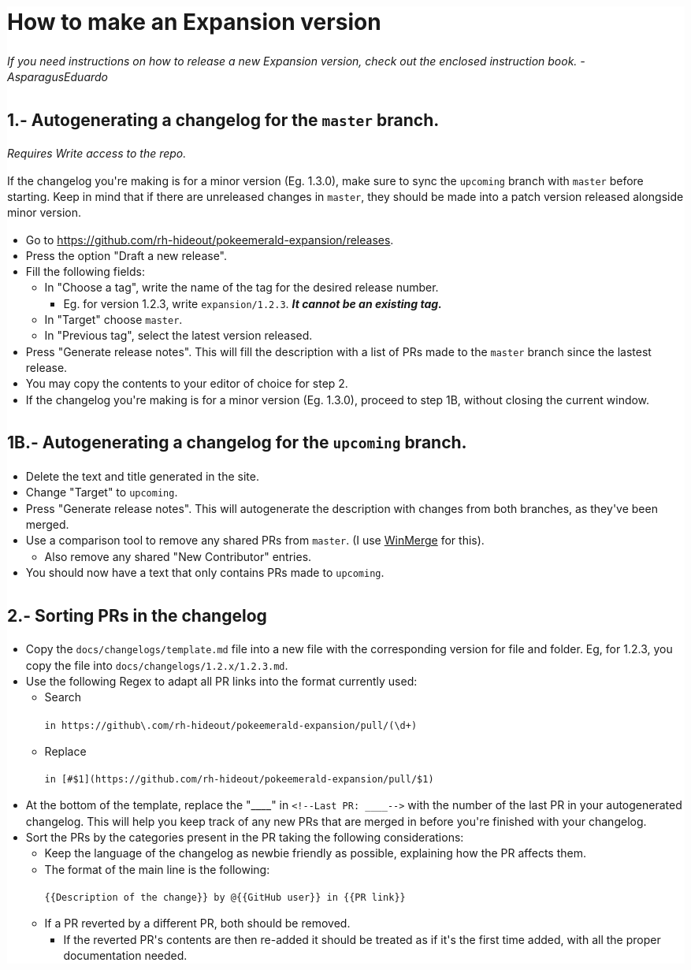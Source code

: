 # How to make an Expansion version

*If you need instructions on how to release a new Expansion version, check out the enclosed instruction book. - AsparagusEduardo*

## 1.- Autogenerating a changelog for the `master` branch.
 *Requires Write access to the repo.*
 
If the changelog you're making is for a minor version (Eg. 1.3.0), make sure to sync the `upcoming` branch with `master` before starting. Keep in mind that if there are unreleased changes in `master`, they should be made into a patch version released alongside minor version.
- Go to https://github.com/rh-hideout/pokeemerald-expansion/releases.
- Press the option "Draft a new release".
- Fill the following fields:
    - In "Choose a tag", write the name of the tag for the desired release number.
        - Eg. for version 1.2.3, write `expansion/1.2.3`. ***It cannot be an existing tag.***
    - In "Target" choose `master`.
    - In "Previous tag", select the latest version released.
- Press "Generate release notes". This will fill the description with a list of PRs made to the `master` branch since the lastest release.
- You may copy the contents to your editor of choice for step 2.
- If the changelog you're making is for a minor version (Eg. 1.3.0), proceed to step 1B, without closing the current window.

## 1B.- Autogenerating a changelog for the `upcoming` branch.
- Delete the text and title generated in the site.
- Change "Target" to `upcoming`.
- Press "Generate release notes". This will autogenerate the description with changes from both branches, as they've been merged.
- Use a comparison tool to remove any shared PRs from `master`. (I use [WinMerge](https://winmerge.org/) for this).
    - Also remove any shared "New Contributor" entries.
- You should now have a text that only contains PRs made to `upcoming`.

## 2.- Sorting PRs in the changelog
- Copy the `docs/changelogs/template.md` file into a new file with the corresponding version for file and folder. Eg, for 1.2.3, you copy the file into `docs/changelogs/1.2.x/1.2.3.md`.
- Use the following Regex to adapt all PR links into the format currently used:
    - Search
        ```
        in https://github\.com/rh-hideout/pokeemerald-expansion/pull/(\d+)
        ```
    - Replace
        ```
        in [#$1](https://github.com/rh-hideout/pokeemerald-expansion/pull/$1)
        ```
- At the bottom of the template, replace the "____" in `<!--Last PR: ____-->` with the number of the last PR in your autogenerated changelog. This will help you keep track of any new PRs that are merged in before you're finished with your changelog.
- Sort the PRs by the categories present in the PR taking the following considerations:
    - Keep the language of the changelog as newbie friendly as possible, explaining how the PR affects them.
    - The format of the main line is the following:
        ```
        {{Description of the change}} by @{{GitHub user}} in {{PR link}}
        ```
    - If a PR reverted by a different PR, both should be removed.
        - If the reverted PR's contents are then re-added it should be treated as if it's the first time added, with all the proper documentation needed.
